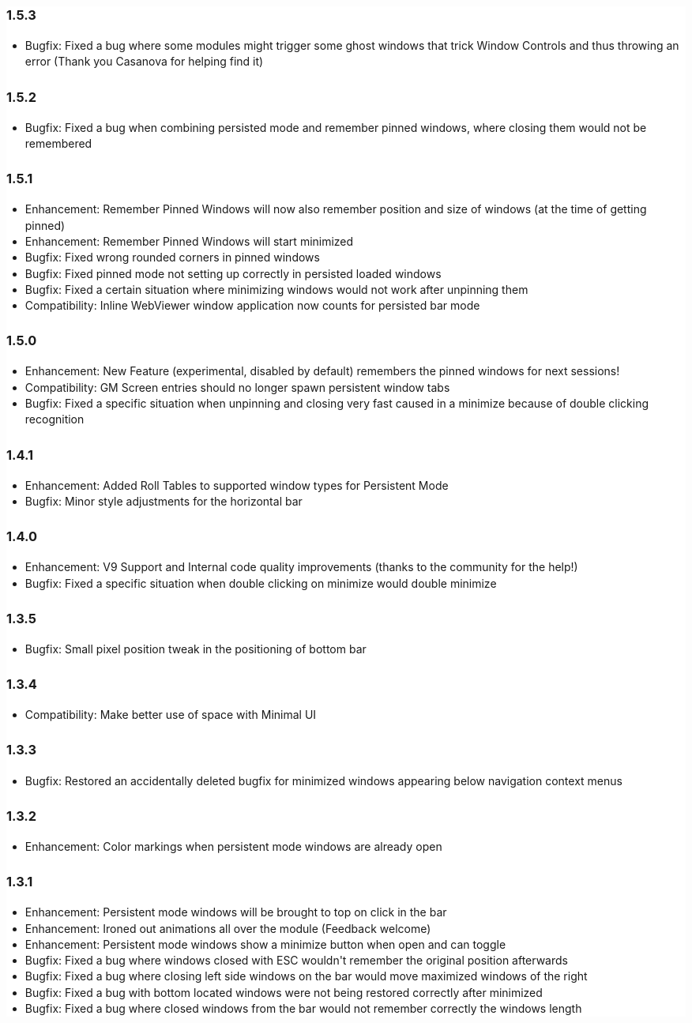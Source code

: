 ### 1.5.3
* Bugfix: Fixed a bug where some modules might trigger some ghost windows that trick Window Controls and thus throwing an error (Thank you Casanova for helping find it)

### 1.5.2
* Bugfix: Fixed a bug when combining persisted mode and remember pinned windows, where closing them would not be remembered

### 1.5.1
* Enhancement: Remember Pinned Windows will now also remember position and size of windows (at the time of getting pinned)
* Enhancement: Remember Pinned Windows will start minimized
* Bugfix: Fixed wrong rounded corners in pinned windows
* Bugfix: Fixed pinned mode not setting up correctly in persisted loaded windows
* Bugfix: Fixed a certain situation where minimizing windows would not work after unpinning them
* Compatibility: Inline WebViewer window application now counts for persisted bar mode

### 1.5.0
* Enhancement: New Feature (experimental, disabled by default) remembers the pinned windows for next sessions!
* Compatibility: GM Screen entries should no longer spawn persistent window tabs
* Bugfix: Fixed a specific situation when unpinning and closing very fast caused in a minimize because of double clicking recognition

### 1.4.1
* Enhancement: Added Roll Tables to supported window types for Persistent Mode
* Bugfix: Minor style adjustments for the horizontal bar

### 1.4.0
* Enhancement: V9 Support and Internal code quality improvements (thanks to the community for the help!)
* Bugfix: Fixed a specific situation when double clicking on minimize would double minimize

### 1.3.5
* Bugfix: Small pixel position tweak in the positioning of bottom bar

### 1.3.4
* Compatibility: Make better use of space with Minimal UI

### 1.3.3
* Bugfix: Restored an accidentally deleted bugfix for minimized windows appearing below navigation context menus

### 1.3.2
* Enhancement: Color markings when persistent mode windows are already open

### 1.3.1
* Enhancement: Persistent mode windows will be brought to top on click in the bar
* Enhancement: Ironed out animations all over the module (Feedback welcome)
* Enhancement: Persistent mode windows show a minimize button when open and can toggle
* Bugfix: Fixed a bug where windows closed with ESC wouldn't remember the original position afterwards
* Bugfix: Fixed a bug where closing left side windows on the bar would move maximized windows of the right
* Bugfix: Fixed a bug with bottom located windows were not being restored correctly after minimized
* Bugfix: Fixed a bug where closed windows from the bar would not remember correctly the windows length
